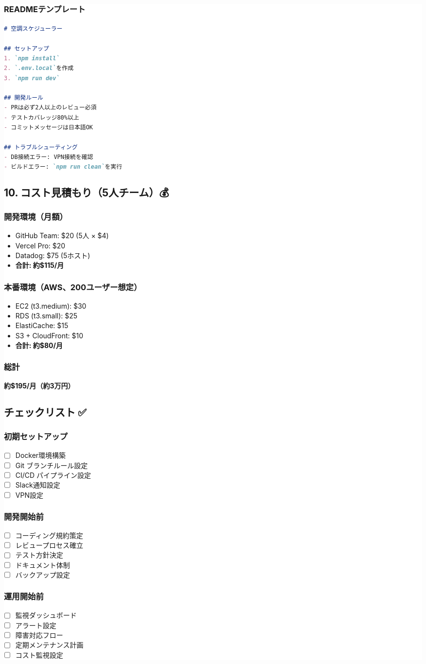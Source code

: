 ### READMEテンプレート
```markdown
# 空調スケジューラー

## セットアップ
1. `npm install`
2. `.env.local`を作成
3. `npm run dev`

## 開発ルール
- PRは必ず2人以上のレビュー必須
- テストカバレッジ80%以上
- コミットメッセージは日本語OK

## トラブルシューティング
- DB接続エラー: VPN接続を確認
- ビルドエラー: `npm run clean`を実行
```

## 10. コスト見積もり（5人チーム）💰

### 開発環境（月額）
- GitHub Team: $20 (5人 × $4)
- Vercel Pro: $20
- Datadog: $75 (5ホスト)
- **合計: 約$115/月**

### 本番環境（AWS、200ユーザー想定）
- EC2 (t3.medium): $30
- RDS (t3.small): $25  
- ElastiCache: $15
- S3 + CloudFront: $10
- **合計: 約$80/月**

### 総計
**約$195/月（約3万円）**

## チェックリスト ✅

### 初期セットアップ
- [ ] Docker環境構築
- [ ] Git ブランチルール設定
- [ ] CI/CD パイプライン設定
- [ ] Slack通知設定
- [ ] VPN設定

### 開発開始前
- [ ] コーディング規約策定
- [ ] レビュープロセス確立
- [ ] テスト方針決定
- [ ] ドキュメント体制
- [ ] バックアップ設定

### 運用開始前
- [ ] 監視ダッシュボード
- [ ] アラート設定
- [ ] 障害対応フロー
- [ ] 定期メンテナンス計画
- [ ] コスト監視設定